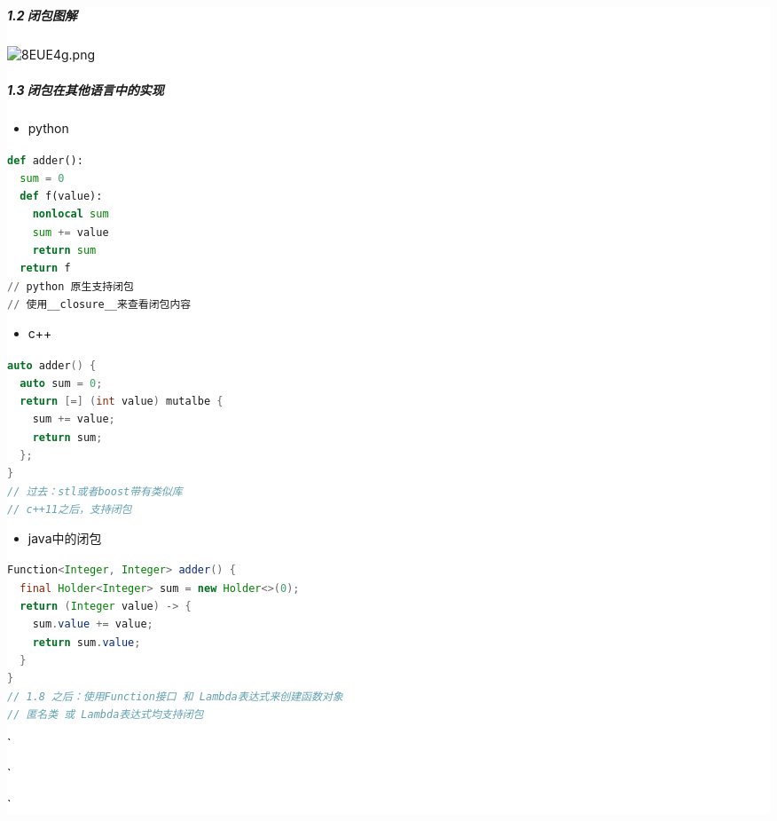 ##### 1.2 闭包图解

![8EUE4g.png](https://s2.ax1x.com/2020/03/11/8EUE4g.png)

##### 1.3 闭包在其他语言中的实现

- python

```python
def adder():
  sum = 0
  def f(value):
    nonlocal sum
    sum += value
    return sum
  return f
// python 原生支持闭包
// 使用__closure__来查看闭包内容
```

- c++

```c++
auto adder() {
  auto sum = 0;
  return [=] (int value) mutalbe {
    sum += value;
    return sum;
  };
}
// 过去：stl或者boost带有类似库 
// c++11之后，支持闭包
```

- java中的闭包

```java
Function<Integer, Integer> adder() {
  final Holder<Integer> sum = new Holder<>(0);
  return (Integer value) -> {
    sum.value += value;
    return sum.value;
  }
}
// 1.8 之后：使用Function接口 和 Lambda表达式来创建函数对象
// 匿名类 或 Lambda表达式均支持闭包
```



`



`



`
